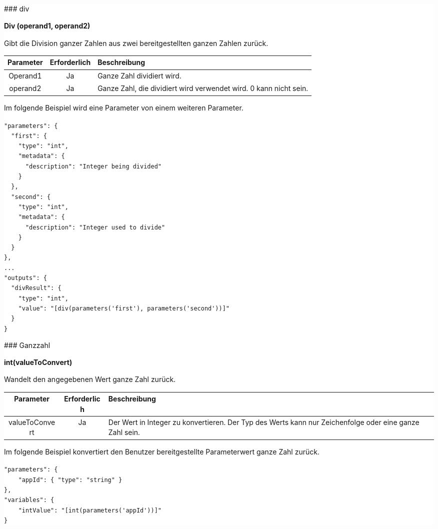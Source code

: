 
<a id="div" />
### <a name="div"></a>div

**Div (operand1, operand2)**

Gibt die Division ganzer Zahlen aus zwei bereitgestellten ganzen Zahlen zurück.

| Parameter                          | Erforderlich | Beschreibung
| :--------------------------------: | :------: | :----------
| Operand1                           |   Ja    | Ganze Zahl dividiert wird.
| operand2                           |   Ja    | Ganze Zahl, die dividiert wird verwendet wird. 0 kann nicht sein.

Im folgende Beispiel wird eine Parameter von einem weiteren Parameter.

    "parameters": {
      "first": {
        "type": "int",
        "metadata": {
          "description": "Integer being divided"
        }
      },
      "second": {
        "type": "int",
        "metadata": {
          "description": "Integer used to divide"
        }
      }
    },
    ...
    "outputs": {
      "divResult": {
        "type": "int",
        "value": "[div(parameters('first'), parameters('second'))]"
      }
    }

<a id="int" />
### <a name="int"></a>Ganzzahl

**int(valueToConvert)**

Wandelt den angegebenen Wert ganze Zahl zurück.

| Parameter                          | Erforderlich | Beschreibung
| :--------------------------------: | :------: | :----------
| valueToConvert                     |   Ja    | Der Wert in Integer zu konvertieren. Der Typ des Werts kann nur Zeichenfolge oder eine ganze Zahl sein.

Im folgende Beispiel konvertiert den Benutzer bereitgestellte Parameterwert ganze Zahl zurück.

    "parameters": {
        "appId": { "type": "string" }
    },
    "variables": { 
        "intValue": "[int(parameters('appId'))]"
    }
